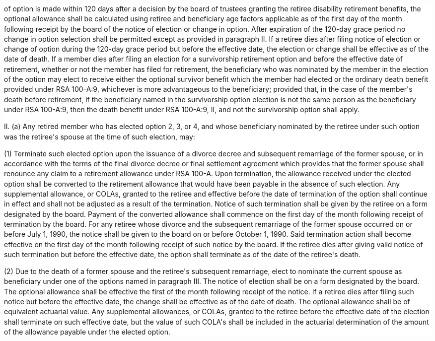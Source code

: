 of option is made within 120 days after a decision by the board of
trustees granting the retiree disability retirement benefits, the
optional allowance shall be calculated using retiree and beneficiary age
factors applicable as of the first day of the month following receipt by
the board of the notice of election or change in option. After
expiration of the 120-day grace period no change in option selection
shall be permitted except as provided in paragraph II. If a retiree dies
after filing notice of election or change of option during the 120-day
grace period but before the effective date, the election or change shall
be effective as of the date of death. If a member dies after filing an
election for a survivorship retirement option and before the effective
date of retirement, whether or not the member has filed for retirement,
the beneficiary who was nominated by the member in the election of the
option may elect to receive either the optional survivor benefit which
the member had elected or the ordinary death benefit provided under RSA
100-A:9, whichever is more advantageous to the beneficiary; provided
that, in the case of the member's death before retirement, if the
beneficiary named in the survivorship option election is not the same
person as the beneficiary under RSA 100-A:9, then the death benefit
under RSA 100-A:9, II, and not the survivorship option shall apply.
                                             
 II. (a) Any retired member who has elected option 2, 3, or 4, and
whose beneficiary nominated by the retiree under such option was the
retiree's spouse at the time of such election, may:
                                             
 (1) Terminate such elected option upon the issuance of a
divorce decree and subsequent remarriage of the former spouse, or in
accordance with the terms of the final divorce decree or final
settlement agreement which provides that the former spouse shall
renounce any claim to a retirement allowance under RSA 100-A. Upon
termination, the allowance received under the elected option shall be
converted to the retirement allowance that would have been payable in
the absence of such election. Any supplemental allowance, or COLAs,
granted to the retiree and effective before the date of termination of
the option shall continue in effect and shall not be adjusted as a
result of the termination. Notice of such termination shall be given by
the retiree on a form designated by the board. Payment of the converted
allowance shall commence on the first day of the month following receipt
of termination by the board. For any retiree whose divorce and the
subsequent remarriage of the former spouse occurred on or before July 1,
1990, the notice shall be given to the board on or before October 1,
1990. Said termination action shall become effective on the first day of
the month following receipt of such notice by the board. If the retiree
dies after giving valid notice of such termination but before the
effective date, the option shall terminate as of the date of the
retiree's death.
                                             
 (2) Due to the death of a former spouse and the retiree's
subsequent remarriage, elect to nominate the current spouse as
beneficiary under one of the options named in paragraph III. The notice
of election shall be on a form designated by the board. The optional
allowance shall be effective the first of the month following receipt of
the notice. If a retiree dies after filing such notice but before the
effective date, the change shall be effective as of the date of death.
The optional allowance shall be of equivalent actuarial value. Any
supplemental allowances, or COLAs, granted to the retiree before the
effective date of the election shall terminate on such effective date,
but the value of such COLA's shall be included in the actuarial
determination of the amount of the allowance payable under the elected
option.
                                             